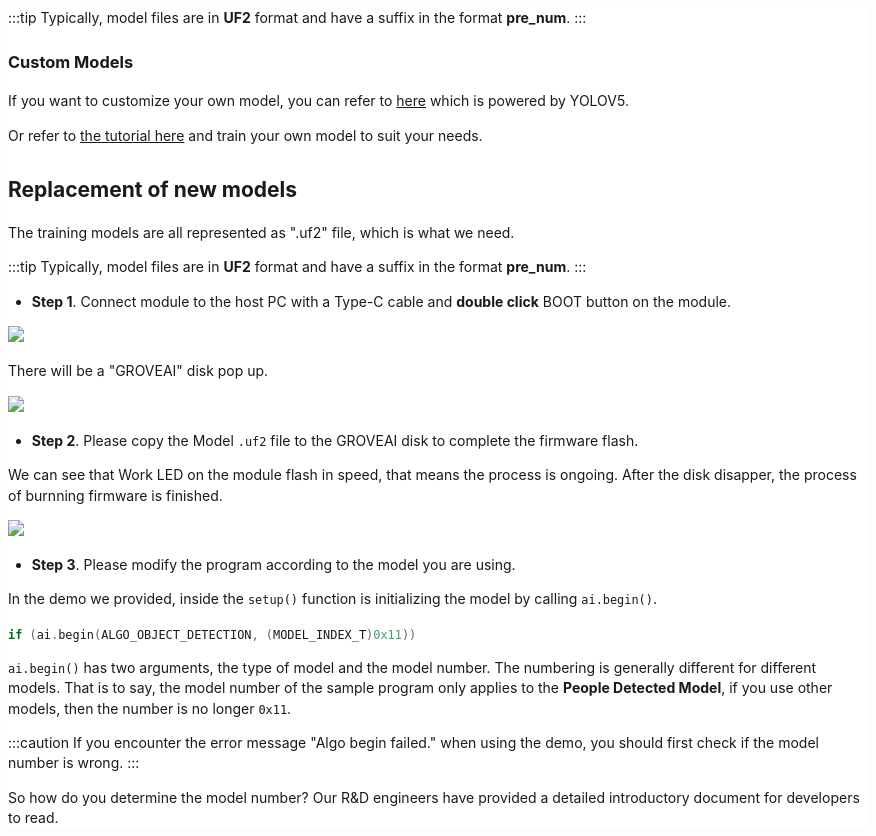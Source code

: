 :::tip
Typically, model files are in **UF2** format and have a suffix in the format **pre_num**.
:::

### Custom Models

If you want to customize your own model, you can refer to <a href="https://github.com/Seeed-Studio/yolov5-swift" target="_blank"><span>here</span></a> which is powered by YOLOV5.

Or refer to [the tutorial here](https://wiki.seeedstudio.com/Train-Deploy-AI-Model-Grove-Vision-AI/) and train your own model to suit your needs.


## Replacement of new models

The training models are all represented as ".uf2" file, which is what we need.

:::tip
Typically, model files are in **UF2** format and have a suffix in the format **pre_num**.
:::

- **Step 1**. Connect module to the host PC with a Type-C cable and **double click** BOOT button on the module.

<div style={{textAlign:'center'}}><img src="https://files.seeedstudio.com/wiki/Grove_AI_Module/GroveAI21.png" style={{width:800, height:'auto'}}/></div>

  There will be a "GROVEAI" disk pop up.

<div style={{textAlign:'center'}}><img src="https://files.seeedstudio.com/wiki/SenseCAP-A1101/19.jpg" style={{width:300, height:'auto'}}/></div>

- **Step 2**. Please copy the Model `.uf2` file to the GROVEAI disk to complete the firmware flash.

We can see that Work LED on the module flash in speed, that means the process is ongoing. After the disk disapper, the process of burnning firmware is finished.

<div style={{textAlign:'center'}}><img src="https://files.seeedstudio.com/wiki/Grove_AI_Module/GroveAI10.png" style={{width:600, height:'auto'}}/></div>

- **Step 3**. Please modify the program according to the model you are using.

In the demo we provided, inside the `setup()` function is initializing the model by calling `ai.begin()`.

```cpp
if (ai.begin(ALGO_OBJECT_DETECTION, (MODEL_INDEX_T)0x11))
```

`ai.begin()` has two arguments, the type of model and the model number. The numbering is generally different for different models. That is to say, the model number of the sample program only applies to the **People Detected Model**, if you use other models, then the number is no longer `0x11`.

:::caution
If you encounter the error message "Algo begin failed." when using the demo, you should first check if the model number is wrong.
:::

So how do you determine the model number? Our R&D engineers have provided a detailed introductory document for developers to read.
